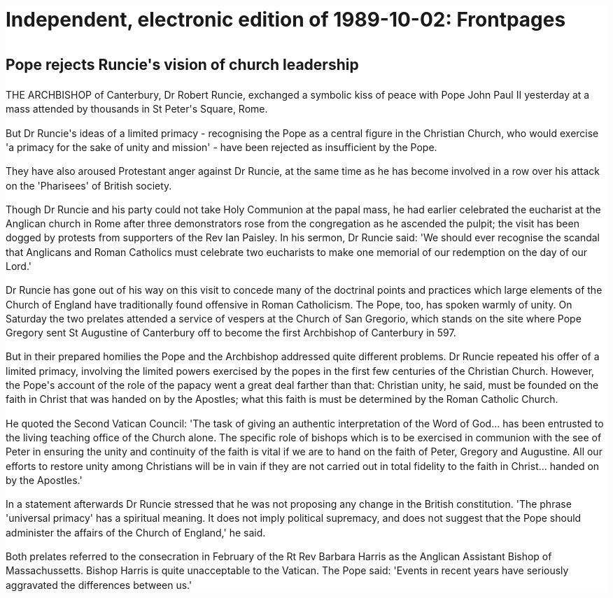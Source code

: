 # Independent, electronic edition of 1989-10-02: Frontpages

## Pope rejects Runcie's vision of church leadership

THE ARCHBISHOP of Canterbury, Dr Robert Runcie, exchanged a symbolic kiss of peace with Pope John Paul II yesterday at a mass attended by thousands in St Peter's Square, Rome.

But Dr Runcie's ideas of a limited primacy - recognising the Pope as a central figure in the Christian Church, who would exercise 'a primacy for the sake of unity and mission' - have been rejected as insufficient by the Pope.

They have also aroused Protestant anger against Dr Runcie, at the same time as he has become involved in a row over his attack on the 'Pharisees' of British society.

Though Dr Runcie and his party could not take Holy Communion at the papal mass, he had earlier celebrated the eucharist at the Anglican church in Rome after three demonstrators rose from the congregation as he ascended the pulpit; the visit has been dogged by protests from supporters of the Rev Ian Paisley.
In his sermon, Dr Runcie said: 'We should ever recognise the scandal that Anglicans and Roman Catholics must celebrate two eucharists to make one memorial of our redemption on the day of our Lord.'

Dr Runcie has gone out of his way on this visit to concede many of the doctrinal points and practices which large elements of the Church of England have traditionally found offensive in Roman Catholicism.
The Pope, too, has spoken warmly of unity.
On Saturday the two prelates attended a service of vespers at the Church of San Gregorio, which stands on the site where Pope Gregory sent St Augustine of Canterbury off to become the first Archbishop of Canterbury in 597.

But in their prepared homilies the Pope and the Archbishop addressed quite different problems.
Dr Runcie repeated his offer of a limited primacy, involving the limited powers exercised by the popes in the first few centuries of the Christian Church.
However, the Pope's account of the role of the papacy went a great deal farther than that: Christian unity, he said, must be founded on the faith in Christ that was handed on by the Apostles; what this faith is must be determined by the Roman Catholic Church.

He quoted the Second Vatican Council: 'The task of giving an authentic interpretation of the Word of God... has been entrusted to the living teaching office of the Church alone.
The specific role of bishops which is to be exercised in communion with the see of Peter in ensuring the unity and continuity of the faith is vital if we are to hand on the faith of Peter, Gregory and Augustine.
All our efforts to restore unity among Christians will be in vain if they are not carried out in total fidelity to the faith in Christ... handed on by the Apostles.'

In a statement afterwards Dr Runcie stressed that he was not proposing any change in the British constitution.
'The phrase 'universal primacy' has a spiritual meaning.
It does not imply political supremacy, and does not suggest that the Pope should administer the affairs of the Church of England,' he said.

Both prelates referred to the consecration in February of the Rt Rev Barbara Harris as the Anglican Assistant Bishop of Massachussetts.
Bishop Harris is quite unacceptable to the Vatican.
The Pope said: 'Events in recent years have seriously aggravated the differences between us.'
